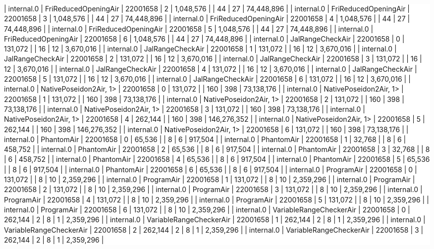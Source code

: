 | internal.0 | FriReducedOpeningAir | 22001658 | 2 | 1,048,576 |  | 44 | 27 | 74,448,896 | 
| internal.0 | FriReducedOpeningAir | 22001658 | 3 | 1,048,576 |  | 44 | 27 | 74,448,896 | 
| internal.0 | FriReducedOpeningAir | 22001658 | 4 | 1,048,576 |  | 44 | 27 | 74,448,896 | 
| internal.0 | FriReducedOpeningAir | 22001658 | 5 | 1,048,576 |  | 44 | 27 | 74,448,896 | 
| internal.0 | FriReducedOpeningAir | 22001658 | 6 | 1,048,576 |  | 44 | 27 | 74,448,896 | 
| internal.0 | JalRangeCheckAir | 22001658 | 0 | 131,072 |  | 16 | 12 | 3,670,016 | 
| internal.0 | JalRangeCheckAir | 22001658 | 1 | 131,072 |  | 16 | 12 | 3,670,016 | 
| internal.0 | JalRangeCheckAir | 22001658 | 2 | 131,072 |  | 16 | 12 | 3,670,016 | 
| internal.0 | JalRangeCheckAir | 22001658 | 3 | 131,072 |  | 16 | 12 | 3,670,016 | 
| internal.0 | JalRangeCheckAir | 22001658 | 4 | 131,072 |  | 16 | 12 | 3,670,016 | 
| internal.0 | JalRangeCheckAir | 22001658 | 5 | 131,072 |  | 16 | 12 | 3,670,016 | 
| internal.0 | JalRangeCheckAir | 22001658 | 6 | 131,072 |  | 16 | 12 | 3,670,016 | 
| internal.0 | NativePoseidon2Air<BabyBearParameters>, 1> | 22001658 | 0 | 131,072 |  | 160 | 398 | 73,138,176 | 
| internal.0 | NativePoseidon2Air<BabyBearParameters>, 1> | 22001658 | 1 | 131,072 |  | 160 | 398 | 73,138,176 | 
| internal.0 | NativePoseidon2Air<BabyBearParameters>, 1> | 22001658 | 2 | 131,072 |  | 160 | 398 | 73,138,176 | 
| internal.0 | NativePoseidon2Air<BabyBearParameters>, 1> | 22001658 | 3 | 131,072 |  | 160 | 398 | 73,138,176 | 
| internal.0 | NativePoseidon2Air<BabyBearParameters>, 1> | 22001658 | 4 | 262,144 |  | 160 | 398 | 146,276,352 | 
| internal.0 | NativePoseidon2Air<BabyBearParameters>, 1> | 22001658 | 5 | 262,144 |  | 160 | 398 | 146,276,352 | 
| internal.0 | NativePoseidon2Air<BabyBearParameters>, 1> | 22001658 | 6 | 131,072 |  | 160 | 398 | 73,138,176 | 
| internal.0 | PhantomAir | 22001658 | 0 | 65,536 |  | 8 | 6 | 917,504 | 
| internal.0 | PhantomAir | 22001658 | 1 | 32,768 |  | 8 | 6 | 458,752 | 
| internal.0 | PhantomAir | 22001658 | 2 | 65,536 |  | 8 | 6 | 917,504 | 
| internal.0 | PhantomAir | 22001658 | 3 | 32,768 |  | 8 | 6 | 458,752 | 
| internal.0 | PhantomAir | 22001658 | 4 | 65,536 |  | 8 | 6 | 917,504 | 
| internal.0 | PhantomAir | 22001658 | 5 | 65,536 |  | 8 | 6 | 917,504 | 
| internal.0 | PhantomAir | 22001658 | 6 | 65,536 |  | 8 | 6 | 917,504 | 
| internal.0 | ProgramAir | 22001658 | 0 | 131,072 |  | 8 | 10 | 2,359,296 | 
| internal.0 | ProgramAir | 22001658 | 1 | 131,072 |  | 8 | 10 | 2,359,296 | 
| internal.0 | ProgramAir | 22001658 | 2 | 131,072 |  | 8 | 10 | 2,359,296 | 
| internal.0 | ProgramAir | 22001658 | 3 | 131,072 |  | 8 | 10 | 2,359,296 | 
| internal.0 | ProgramAir | 22001658 | 4 | 131,072 |  | 8 | 10 | 2,359,296 | 
| internal.0 | ProgramAir | 22001658 | 5 | 131,072 |  | 8 | 10 | 2,359,296 | 
| internal.0 | ProgramAir | 22001658 | 6 | 131,072 |  | 8 | 10 | 2,359,296 | 
| internal.0 | VariableRangeCheckerAir | 22001658 | 0 | 262,144 | 2 | 8 | 1 | 2,359,296 | 
| internal.0 | VariableRangeCheckerAir | 22001658 | 1 | 262,144 | 2 | 8 | 1 | 2,359,296 | 
| internal.0 | VariableRangeCheckerAir | 22001658 | 2 | 262,144 | 2 | 8 | 1 | 2,359,296 | 
| internal.0 | VariableRangeCheckerAir | 22001658 | 3 | 262,144 | 2 | 8 | 1 | 2,359,296 | 